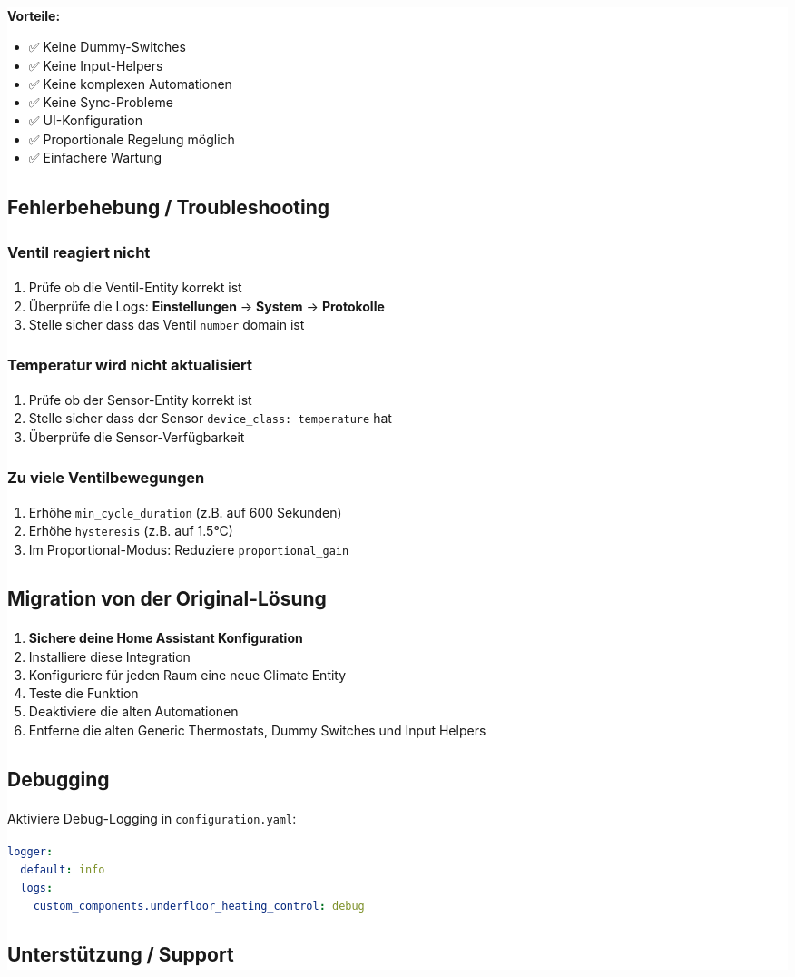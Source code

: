 **Vorteile:**
- ✅ Keine Dummy-Switches
- ✅ Keine Input-Helpers
- ✅ Keine komplexen Automationen
- ✅ Keine Sync-Probleme
- ✅ UI-Konfiguration
- ✅ Proportionale Regelung möglich
- ✅ Einfachere Wartung

## Fehlerbehebung / Troubleshooting

### Ventil reagiert nicht

1. Prüfe ob die Ventil-Entity korrekt ist
2. Überprüfe die Logs: **Einstellungen** → **System** → **Protokolle**
3. Stelle sicher dass das Ventil `number` domain ist

### Temperatur wird nicht aktualisiert

1. Prüfe ob der Sensor-Entity korrekt ist
2. Stelle sicher dass der Sensor `device_class: temperature` hat
3. Überprüfe die Sensor-Verfügbarkeit

### Zu viele Ventilbewegungen

1. Erhöhe `min_cycle_duration` (z.B. auf 600 Sekunden)
2. Erhöhe `hysteresis` (z.B. auf 1.5°C)
3. Im Proportional-Modus: Reduziere `proportional_gain`

## Migration von der Original-Lösung

1. **Sichere deine Home Assistant Konfiguration**
2. Installiere diese Integration
3. Konfiguriere für jeden Raum eine neue Climate Entity
4. Teste die Funktion
5. Deaktiviere die alten Automationen
6. Entferne die alten Generic Thermostats, Dummy Switches und Input Helpers

## Debugging

Aktiviere Debug-Logging in `configuration.yaml`:

```yaml
logger:
  default: info
  logs:
    custom_components.underfloor_heating_control: debug
```

## Unterstützung / Support
